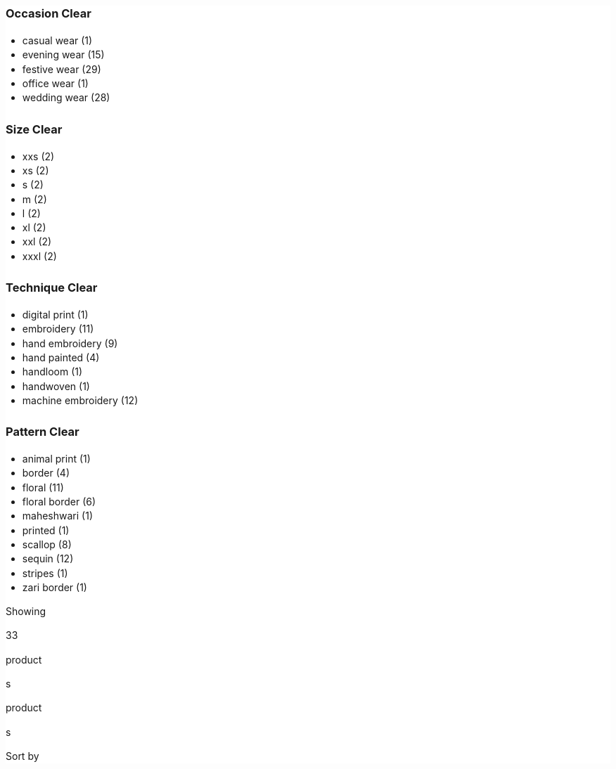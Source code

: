 ### Occasion Clear

- casual wear (1)
- evening wear (15)
- festive wear (29)
- office wear (1)
- wedding wear (28)

### Size Clear

- xxs (2)
- xs (2)
- s (2)
- m (2)
- l (2)
- xl (2)
- xxl (2)
- xxxl (2)

### Technique Clear

- digital print (1)
- embroidery (11)
- hand embroidery (9)
- hand painted (4)
- handloom (1)
- handwoven (1)
- machine embroidery (12)

### Pattern Clear

- animal print (1)
- border (4)
- floral (11)
- floral border (6)
- maheshwari (1)
- printed (1)
- scallop (8)
- sequin (12)
- stripes (1)
- zari border (1)

Showing

33

product

s

product

s

Sort by
